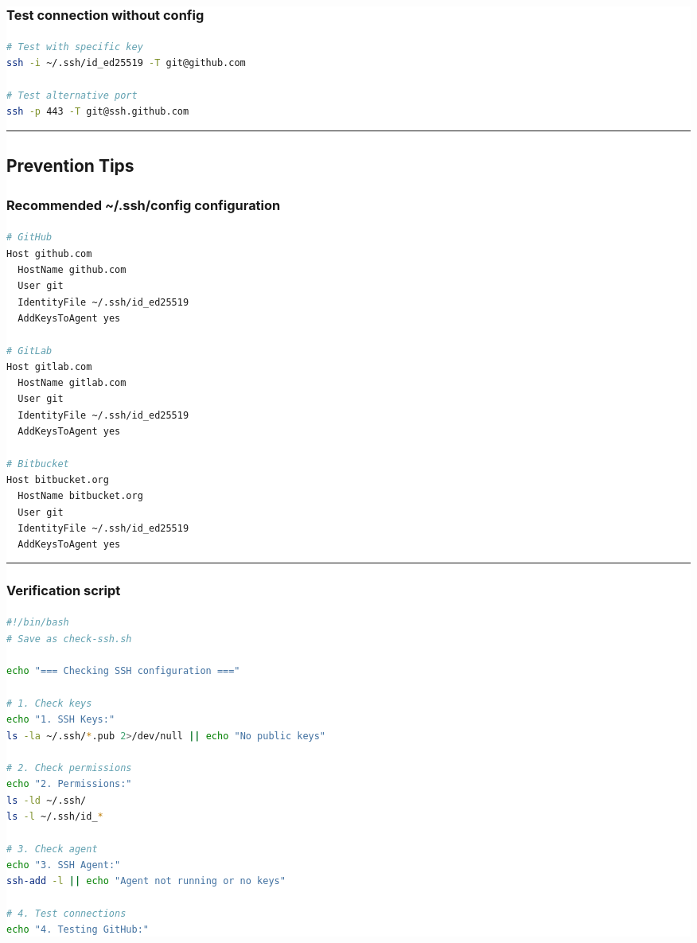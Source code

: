 
### Test connection without config

```bash
# Test with specific key
ssh -i ~/.ssh/id_ed25519 -T git@github.com

# Test alternative port
ssh -p 443 -T git@ssh.github.com
```

---

## Prevention Tips

### Recommended ~/.ssh/config configuration

```bash
# GitHub
Host github.com
  HostName github.com
  User git
  IdentityFile ~/.ssh/id_ed25519
  AddKeysToAgent yes

# GitLab
Host gitlab.com
  HostName gitlab.com
  User git
  IdentityFile ~/.ssh/id_ed25519
  AddKeysToAgent yes

# Bitbucket
Host bitbucket.org
  HostName bitbucket.org
  User git
  IdentityFile ~/.ssh/id_ed25519
  AddKeysToAgent yes
```

---

### Verification script

```bash
#!/bin/bash
# Save as check-ssh.sh

echo "=== Checking SSH configuration ==="

# 1. Check keys
echo "1. SSH Keys:"
ls -la ~/.ssh/*.pub 2>/dev/null || echo "No public keys"

# 2. Check permissions
echo "2. Permissions:"
ls -ld ~/.ssh/
ls -l ~/.ssh/id_*

# 3. Check agent
echo "3. SSH Agent:"
ssh-add -l || echo "Agent not running or no keys"

# 4. Test connections
echo "4. Testing GitHub:"
```